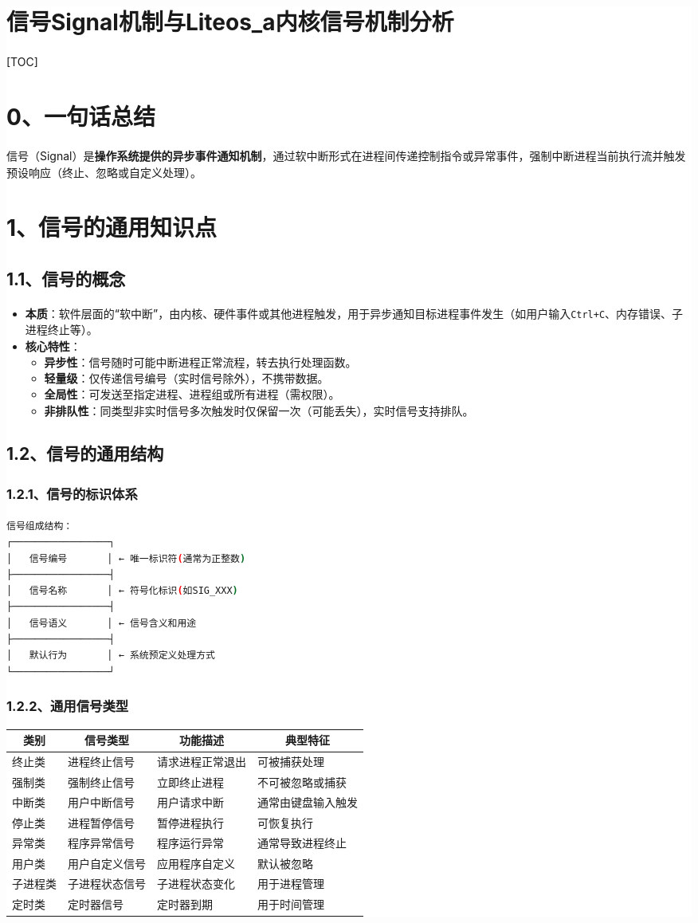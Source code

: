 # 信号Signal机制与Liteos_a内核信号机制分析

[TOC]

# 0、一句话总结

​	信号（Signal）是**操作系统提供的异步事件通知机制**，通过软中断形式在进程间传递控制指令或异常事件，强制中断进程当前执行流并触发预设响应（终止、忽略或自定义处理）。



# 1、信号的通用知识点

## 1.1、信号的概念

- **本质**：软件层面的“软中断”，由内核、硬件事件或其他进程触发，用于异步通知目标进程事件发生（如用户输入`Ctrl+C`、内存错误、子进程终止等）。
- **核心特性**：
  - **异步性**：信号随时可能中断进程正常流程，转去执行处理函数。
  - **轻量级**：仅传递信号编号（实时信号除外），不携带数据。
  - **全局性**：可发送至指定进程、进程组或所有进程（需权限）。
  - **非排队性**：同类型非实时信号多次触发时仅保留一次（可能丢失），实时信号支持排队。



## 1.2、信号的通用结构

### 1.2.1、信号的标识体系

```bash
信号组成结构：
┌─────────────────┐
│   信号编号       │ ← 唯一标识符(通常为正整数)
├─────────────────┤
│   信号名称       │ ← 符号化标识(如SIG_XXX)
├─────────────────┤
│   信号语义       │ ← 信号含义和用途
├─────────────────┤
│   默认行为       │ ← 系统预定义处理方式
└─────────────────┘
```



### 1.2.2、通用信号类型

| 类别     | 信号类型       | 功能描述         | 典型特征           |
| -------- | -------------- | ---------------- | ------------------ |
| 终止类   | 进程终止信号   | 请求进程正常退出 | 可被捕获处理       |
| 强制类   | 强制终止信号   | 立即终止进程     | 不可被忽略或捕获   |
| 中断类   | 用户中断信号   | 用户请求中断     | 通常由键盘输入触发 |
| 停止类   | 进程暂停信号   | 暂停进程执行     | 可恢复执行         |
| 异常类   | 程序异常信号   | 程序运行异常     | 通常导致进程终止   |
| 用户类   | 用户自定义信号 | 应用程序自定义   | 默认被忽略         |
| 子进程类 | 子进程状态信号 | 子进程状态变化   | 用于进程管理       |
| 定时类   | 定时器信号     | 定时器到期       | 用于时间管理       |
